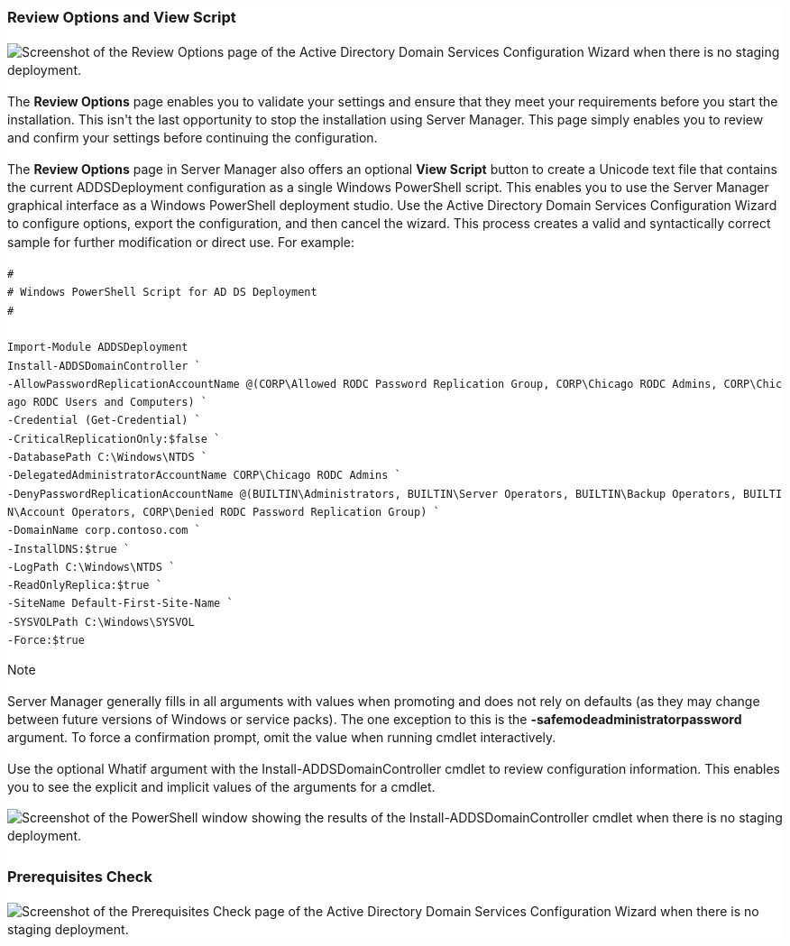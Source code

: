 ### Review Options and View Script
![Screenshot of the Review Options page of the Active Directory Domain Services Configuration Wizard when there is no staging deployment.](media/Install-a-Windows-Server-2012-Active-Directory-Read-Only-Domain-Controller--RODC---Level-200-/ADDS_SMI_TR_RODCReviewOptions.png)

The **Review Options** page enables you to validate your settings and ensure that they meet your requirements before you start the installation. This isn't the last opportunity to stop the installation using Server Manager. This page simply enables you to review and confirm your settings before continuing the configuration.

The **Review Options** page in Server Manager also offers an optional **View Script** button to create a Unicode text file that contains the current ADDSDeployment configuration as a single Windows PowerShell script. This enables you to use the Server Manager graphical interface as a Windows PowerShell deployment studio. Use the Active Directory Domain Services Configuration Wizard to configure options, export the configuration, and then cancel the wizard. This process creates a valid and syntactically correct sample for further modification or direct use. For example:

```
#
# Windows PowerShell Script for AD DS Deployment
#

Import-Module ADDSDeployment
Install-ADDSDomainController `
-AllowPasswordReplicationAccountName @(CORP\Allowed RODC Password Replication Group, CORP\Chicago RODC Admins, CORP\Chicago RODC Users and Computers) `
-Credential (Get-Credential) `
-CriticalReplicationOnly:$false `
-DatabasePath C:\Windows\NTDS `
-DelegatedAdministratorAccountName CORP\Chicago RODC Admins `
-DenyPasswordReplicationAccountName @(BUILTIN\Administrators, BUILTIN\Server Operators, BUILTIN\Backup Operators, BUILTIN\Account Operators, CORP\Denied RODC Password Replication Group) `
-DomainName corp.contoso.com `
-InstallDNS:$true `
-LogPath C:\Windows\NTDS `
-ReadOnlyReplica:$true `
-SiteName Default-First-Site-Name `
-SYSVOLPath C:\Windows\SYSVOL
-Force:$true

```

> [!NOTE]
> Server Manager generally fills in all arguments with values when promoting and does not rely on defaults (as they may change between future versions of Windows or service packs). The one exception to this is the **-safemodeadministratorpassword** argument. To force a confirmation prompt, omit the value when running cmdlet interactively.

Use the optional Whatif argument with the Install-ADDSDomainController cmdlet to review configuration information. This enables you to see the explicit and implicit values of the arguments for a cmdlet.

![Screenshot of the PowerShell window showing the results of the Install-ADDSDomainController cmdlet when there is no staging deployment.](media/Install-a-Windows-Server-2012-Active-Directory-Read-Only-Domain-Controller--RODC---Level-200-/ADDS_SMI_TR_RODCWhatIf.png)

### Prerequisites Check
![Screenshot of the Prerequisites Check page of the Active Directory Domain Services Configuration Wizard when there is no staging deployment.](media/Install-a-Windows-Server-2012-Active-Directory-Read-Only-Domain-Controller--RODC---Level-200-/ADDS_SMI_TR_RODCPrereqCheck.png)
